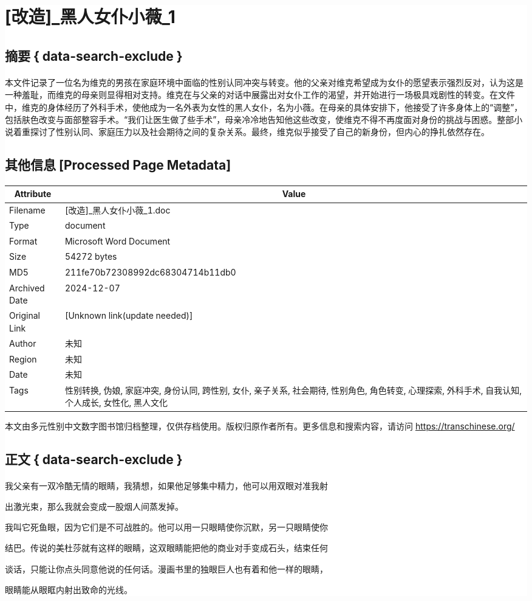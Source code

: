 # [改造]_黑人女仆小薇_1



## 摘要  { data-search-exclude }


本文件记录了一位名为维克的男孩在家庭环境中面临的性别认同冲突与转变。他的父亲对维克希望成为女仆的愿望表示强烈反对，认为这是一种羞耻，而维克的母亲则显得相对支持。维克在与父亲的对话中展露出对女仆工作的渴望，并开始进行一场极具戏剧性的转变。在文件中，维克的身体经历了外科手术，使他成为一名外表为女性的黑人女仆，名为小薇。在母亲的具体安排下，他接受了许多身体上的“调整”，包括肤色改变与面部整容手术。“我们让医生做了些手术”，母亲冷冷地告知他这些改变，使维克不得不再度面对身份的挑战与困惑。整部小说着重探讨了性别认同、家庭压力以及社会期待之间的复杂关系。最终，维克似乎接受了自己的新身份，但内心的挣扎依然存在。



## 其他信息 [Processed Page Metadata]

| Attribute       | Value                                  |
|-----------------|----------------------------------------|
| Filename        | [改造]_黑人女仆小薇_1.doc                             |
| Type            | document                                 |
| Format          | Microsoft Word Document                               |
| Size            | 54272 bytes                           |
| MD5             | 211fe70b72308992dc68304714b11db0                                  |
| Archived Date   | 2024-12-07                             |
| Original Link   | [Unknown link(update needed)]                         |
| Author          | 未知                               |
| Region          | 未知                               |
| Date            | 未知                                 |
| Tags            | 性别转换, 伪娘, 家庭冲突, 身份认同, 跨性别, 女仆, 亲子关系, 社会期待, 性别角色, 角色转变, 心理探索, 外科手术, 自我认知, 个人成长, 女性化, 黑人文化                                 |

本文由多元性别中文数字图书馆归档整理，仅供存档使用。版权归原作者所有。更多信息和搜索内容，请访问 <https://transchinese.org/>


## 正文 { data-search-exclude }


我父亲有一双冷酷无情的眼睛，我猜想，如果他足够集中精力，他可以用双眼对准我射

出激光束，那么我就会变成一股烟人间蒸发掉。

我叫它死鱼眼，因为它们是不可战胜的。他可以用一只眼睛使你沉默，另一只眼睛使你

结巴。传说的美杜莎就有这样的眼睛，这双眼睛能把他的商业对手变成石头，结束任何

谈话，只能让你点头同意他说的任何话。漫画书里的独眼巨人也有着和他一样的眼睛，

眼睛能从眼眶内射出致命的光线。
